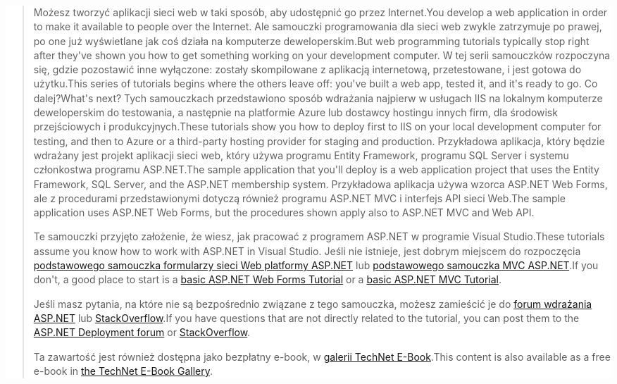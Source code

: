> <span data-ttu-id="f4bbb-108">Możesz tworzyć aplikacji sieci web w taki sposób, aby udostępnić go przez Internet.</span><span class="sxs-lookup"><span data-stu-id="f4bbb-108">You develop a web application in order to make it available to people over the Internet.</span></span> <span data-ttu-id="f4bbb-109">Ale samouczki programowania dla sieci web zwykle zatrzymuje po prawej, po one już wyświetlane jak coś działa na komputerze deweloperskim.</span><span class="sxs-lookup"><span data-stu-id="f4bbb-109">But web programming tutorials typically stop right after they've shown you how to get something working on your development computer.</span></span> <span data-ttu-id="f4bbb-110">W tej serii samouczków rozpoczyna się, gdzie pozostawić inne wyłączone: zostały skompilowane z aplikacją internetową, przetestowane, i jest gotowa do użytku.</span><span class="sxs-lookup"><span data-stu-id="f4bbb-110">This series of tutorials begins where the others leave off: you've built a web app, tested it, and it's ready to go.</span></span> <span data-ttu-id="f4bbb-111">Co dalej?</span><span class="sxs-lookup"><span data-stu-id="f4bbb-111">What's next?</span></span> <span data-ttu-id="f4bbb-112">Tych samouczkach przedstawiono sposób wdrażania najpierw w usługach IIS na lokalnym komputerze deweloperskim do testowania, a następnie na platformie Azure lub dostawcy hostingu innych firm, dla środowisk przejściowych i produkcyjnych.</span><span class="sxs-lookup"><span data-stu-id="f4bbb-112">These tutorials show you how to deploy first to IIS on your local development computer for testing, and then to Azure or a third-party hosting provider for staging and production.</span></span> <span data-ttu-id="f4bbb-113">Przykładowa aplikacja, który będzie wdrażany jest projekt aplikacji sieci web, który używa programu Entity Framework, programu SQL Server i systemu członkostwa programu ASP.NET.</span><span class="sxs-lookup"><span data-stu-id="f4bbb-113">The sample application that you'll deploy is a web application project that uses the Entity Framework, SQL Server, and the ASP.NET membership system.</span></span> <span data-ttu-id="f4bbb-114">Przykładowa aplikacja używa wzorca ASP.NET Web Forms, ale z procedurami przedstawionymi dotyczą również programu ASP.NET MVC i interfejs API sieci Web.</span><span class="sxs-lookup"><span data-stu-id="f4bbb-114">The sample application uses ASP.NET Web Forms, but the procedures shown apply also to ASP.NET MVC and Web API.</span></span>
> 
> <span data-ttu-id="f4bbb-115">Te samouczki przyjęto założenie, że wiesz, jak pracować z programem ASP.NET w programie Visual Studio.</span><span class="sxs-lookup"><span data-stu-id="f4bbb-115">These tutorials assume you know how to work with ASP.NET in Visual Studio.</span></span> <span data-ttu-id="f4bbb-116">Jeśli nie istnieje, jest dobrym miejscem do rozpoczęcia [podstawowego samouczka formularzy sieci Web platformy ASP.NET](../../older-versions-getting-started/tailspin-spyworks/tailspin-spyworks-part-1.md) lub [podstawowego samouczka MVC ASP.NET](../../../../mvc/overview/older-versions/getting-started-with-aspnet-mvc4/intro-to-aspnet-mvc-4.md).</span><span class="sxs-lookup"><span data-stu-id="f4bbb-116">If you don't, a good place to start is a [basic ASP.NET Web Forms Tutorial](../../older-versions-getting-started/tailspin-spyworks/tailspin-spyworks-part-1.md) or a [basic ASP.NET MVC Tutorial](../../../../mvc/overview/older-versions/getting-started-with-aspnet-mvc4/intro-to-aspnet-mvc-4.md).</span></span>
> 
> <span data-ttu-id="f4bbb-117">Jeśli masz pytania, na które nie są bezpośrednio związane z tego samouczka, możesz zamieścić je do [forum wdrażania ASP.NET](https://forums.asp.net/26.aspx/1?Configuration+and+Deployment) lub [StackOverflow](http://stackoverflow.com).</span><span class="sxs-lookup"><span data-stu-id="f4bbb-117">If you have questions that are not directly related to the tutorial, you can post them to the [ASP.NET Deployment forum](https://forums.asp.net/26.aspx/1?Configuration+and+Deployment) or [StackOverflow](http://stackoverflow.com).</span></span>
> 
> <span data-ttu-id="f4bbb-118">Ta zawartość jest również dostępna jako bezpłatny e-book, w [galerii TechNet E-Book](https://social.technet.microsoft.com/wiki/contents/articles/11608.e-book-gallery-for-microsoft-technologies.aspx#ASPNETWebDeploymentusingVisualStudio).</span><span class="sxs-lookup"><span data-stu-id="f4bbb-118">This content is also available as a free e-book in [the TechNet E-Book Gallery](https://social.technet.microsoft.com/wiki/contents/articles/11608.e-book-gallery-for-microsoft-technologies.aspx#ASPNETWebDeploymentusingVisualStudio).</span></span>
